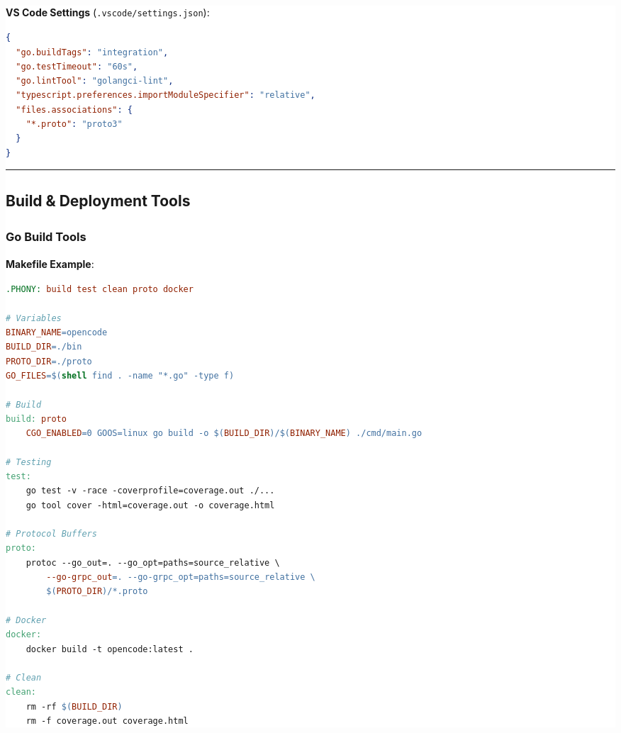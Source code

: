 **VS Code Settings** (`.vscode/settings.json`):
```json
{
  "go.buildTags": "integration",
  "go.testTimeout": "60s",
  "go.lintTool": "golangci-lint",
  "typescript.preferences.importModuleSpecifier": "relative",
  "files.associations": {
    "*.proto": "proto3"
  }
}
```

---

## Build & Deployment Tools

### Go Build Tools

**Makefile Example**:
```makefile
.PHONY: build test clean proto docker

# Variables
BINARY_NAME=opencode
BUILD_DIR=./bin
PROTO_DIR=./proto
GO_FILES=$(shell find . -name "*.go" -type f)

# Build
build: proto
	CGO_ENABLED=0 GOOS=linux go build -o $(BUILD_DIR)/$(BINARY_NAME) ./cmd/main.go

# Testing
test:
	go test -v -race -coverprofile=coverage.out ./...
	go tool cover -html=coverage.out -o coverage.html

# Protocol Buffers
proto:
	protoc --go_out=. --go_opt=paths=source_relative \
		--go-grpc_out=. --go-grpc_opt=paths=source_relative \
		$(PROTO_DIR)/*.proto

# Docker
docker:
	docker build -t opencode:latest .

# Clean
clean:
	rm -rf $(BUILD_DIR)
	rm -f coverage.out coverage.html
```
